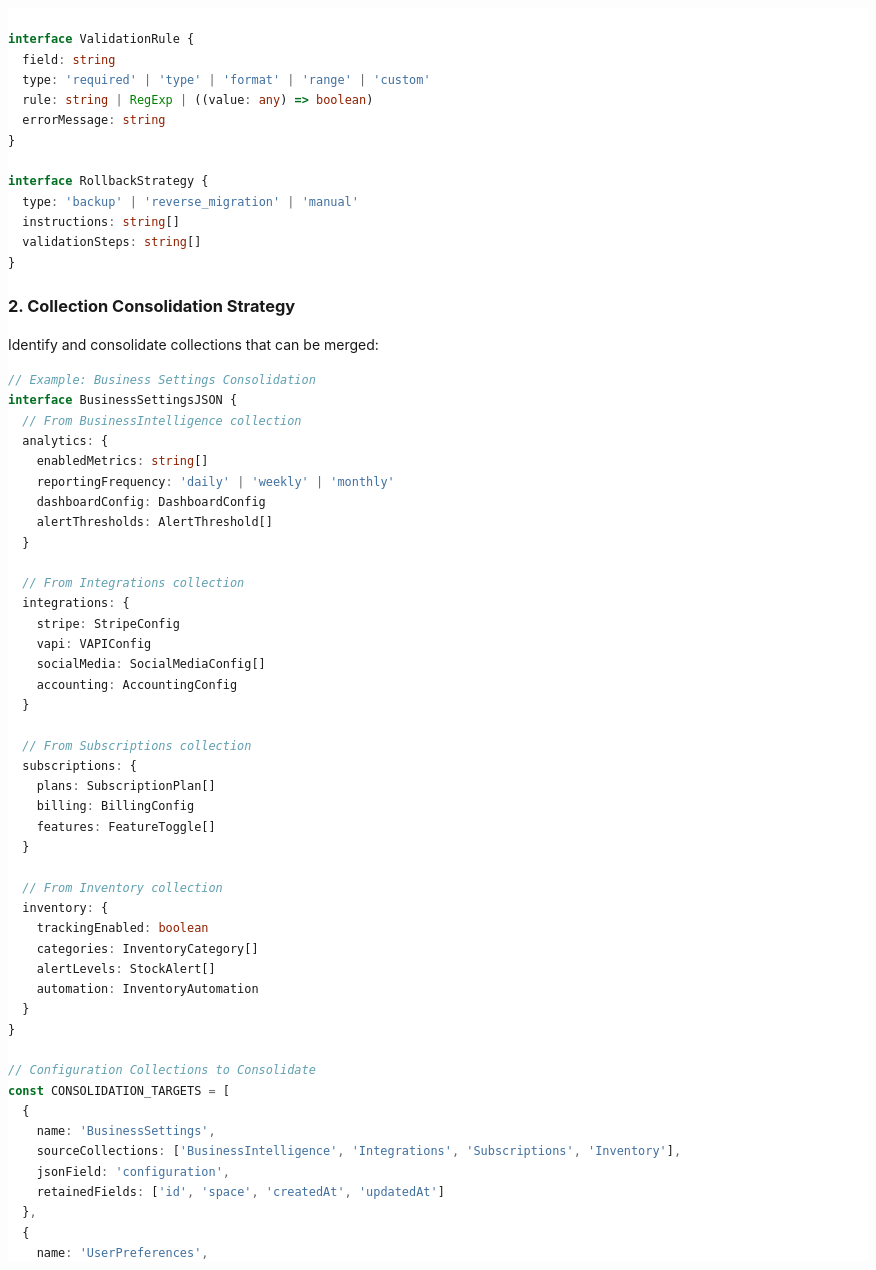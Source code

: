 ```typescript

interface ValidationRule {
  field: string
  type: 'required' | 'type' | 'format' | 'range' | 'custom'
  rule: string | RegExp | ((value: any) => boolean)
  errorMessage: string
}

interface RollbackStrategy {
  type: 'backup' | 'reverse_migration' | 'manual'
  instructions: string[]
  validationSteps: string[]
}
```

### 2. Collection Consolidation Strategy
Identify and consolidate collections that can be merged:

```typescript
// Example: Business Settings Consolidation
interface BusinessSettingsJSON {
  // From BusinessIntelligence collection
  analytics: {
    enabledMetrics: string[]
    reportingFrequency: 'daily' | 'weekly' | 'monthly'
    dashboardConfig: DashboardConfig
    alertThresholds: AlertThreshold[]
  }
  
  // From Integrations collection
  integrations: {
    stripe: StripeConfig
    vapi: VAPIConfig
    socialMedia: SocialMediaConfig[]
    accounting: AccountingConfig
  }
  
  // From Subscriptions collection
  subscriptions: {
    plans: SubscriptionPlan[]
    billing: BillingConfig
    features: FeatureToggle[]
  }
  
  // From Inventory collection
  inventory: {
    trackingEnabled: boolean
    categories: InventoryCategory[]
    alertLevels: StockAlert[]
    automation: InventoryAutomation
  }
}

// Configuration Collections to Consolidate
const CONSOLIDATION_TARGETS = [
  {
    name: 'BusinessSettings',
    sourceCollections: ['BusinessIntelligence', 'Integrations', 'Subscriptions', 'Inventory'],
    jsonField: 'configuration',
    retainedFields: ['id', 'space', 'createdAt', 'updatedAt']
  },
  {
    name: 'UserPreferences',
```